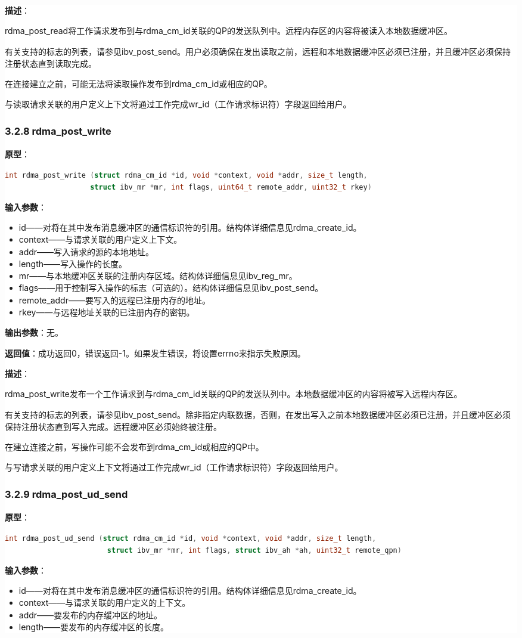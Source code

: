 **描述**：

rdma_post_read将工作请求发布到与rdma_cm_id关联的QP的发送队列中。远程内存区的内容将被读入本地数据缓冲区。

有关支持的标志的列表，请参见ibv_post_send。用户必须确保在发出读取之前，远程和本地数据缓冲区必须已注册，并且缓冲区必须保持注册状态直到读取完成。

在连接建立之前，可能无法将读取操作发布到rdma_cm_id或相应的QP。

与读取请求关联的用户定义上下文将通过工作完成wr_id（工作请求标识符）字段返回给用户。

### 3.2.8 rdma_post_write
**原型**：
``` cpp
int rdma_post_write (struct rdma_cm_id *id, void *context, void *addr, size_t length, 
					struct ibv_mr *mr, int flags, uint64_t remote_addr, uint32_t rkey)
```
**输入参数**：

* id——对将在其中发布消息缓冲区的通信标识符的引用。结构体详细信息见rdma_create_id。
* context——与请求关联的用户定义上下文。
* addr——写入请求的源的本地地址。
* length——写入操作的长度。
* mr——与本地缓冲区关联的注册内存区域。结构体详细信息见ibv_reg_mr。
* flags——用于控制写入操作的标志（可选的）。结构体详细信息见ibv_post_send。
* remote_addr——要写入的远程已注册内存的地址。
* rkey——与远程地址关联的已注册内存的密钥。

**输出参数**：无。

**返回值**：成功返回0，错误返回-1。如果发生错误，将设置errno来指示失败原因。

**描述**：

rdma_post_write发布一个工作请求到与rdma_cm_id关联的QP的发送队列中。本地数据缓冲区的内容将被写入远程内存区。

有关支持的标志的列表，请参见ibv_post_send。除非指定内联数据，否则，在发出写入之前本地数据缓冲区必须已注册，并且缓冲区必须保持注册状态直到写入完成。远程缓冲区必须始终被注册。

在建立连接之前，写操作可能不会发布到rdma_cm_id或相应的QP中。

与写请求关联的用户定义上下文将通过工作完成wr_id（工作请求标识符）字段返回给用户。

### 3.2.9 rdma_post_ud_send
**原型**：
``` cpp
int rdma_post_ud_send (struct rdma_cm_id *id, void *context, void *addr, size_t length, 
						struct ibv_mr *mr, int flags, struct ibv_ah *ah, uint32_t remote_qpn)
```
**输入参数**：

* id——对将在其中发布消息缓冲区的通信标识符的引用。结构体详细信息见rdma_create_id。
* context——与请求关联的用户定义的上下文。
* addr——要发布的内存缓冲区的地址。
* length——要发布的内存缓冲区的长度。
